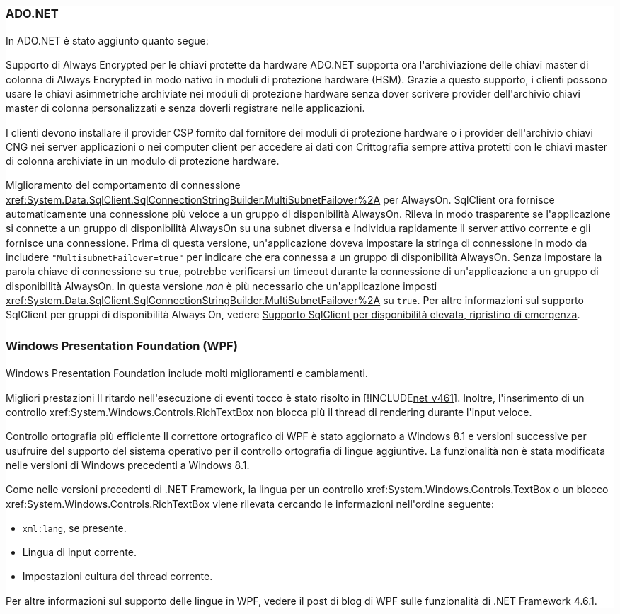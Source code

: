 <a name="ADO.NET461"></a> 
### <a name="adonet"></a>ADO.NET
 In ADO.NET è stato aggiunto quanto segue:

 Supporto di Always Encrypted per le chiavi protette da hardware ADO.NET supporta ora l'archiviazione delle chiavi master di colonna di Always Encrypted in modo nativo in moduli di protezione hardware (HSM). Grazie a questo supporto, i clienti possono usare le chiavi asimmetriche archiviate nei moduli di protezione hardware senza dover scrivere provider dell'archivio chiavi master di colonna personalizzati e senza doverli registrare nelle applicazioni.

 I clienti devono installare il provider CSP fornito dal fornitore dei moduli di protezione hardware o i provider dell'archivio chiavi CNG nei server applicazioni o nei computer client per accedere ai dati con Crittografia sempre attiva protetti con le chiavi master di colonna archiviate in un modulo di protezione hardware.

 Miglioramento del comportamento di connessione <xref:System.Data.SqlClient.SqlConnectionStringBuilder.MultiSubnetFailover%2A> per AlwaysOn. SqlClient ora fornisce automaticamente una connessione più veloce a un gruppo di disponibilità AlwaysOn. Rileva in modo trasparente se l'applicazione si connette a un gruppo di disponibilità AlwaysOn su una subnet diversa e individua rapidamente il server attivo corrente e gli fornisce una connessione. Prima di questa versione, un'applicazione doveva impostare la stringa di connessione in modo da includere `"MultisubnetFailover=true"` per indicare che era connessa a un gruppo di disponibilità AlwaysOn. Senza impostare la parola chiave di connessione su `true`, potrebbe verificarsi un timeout durante la connessione di un'applicazione a un gruppo di disponibilità AlwaysOn. In questa versione *non* è più necessario che un'applicazione imposti <xref:System.Data.SqlClient.SqlConnectionStringBuilder.MultiSubnetFailover%2A> su `true`. Per altre informazioni sul supporto SqlClient per gruppi di disponibilità Always On, vedere [Supporto SqlClient per disponibilità elevata, ripristino di emergenza](../../../docs/framework/data/adonet/sql/sqlclient-support-for-high-availability-disaster-recovery.md).

<a name="WPF461"></a> 
### <a name="windows-presentation-foundation-wpf"></a>Windows Presentation Foundation (WPF)
 Windows Presentation Foundation include molti miglioramenti e cambiamenti.

 Migliori prestazioni Il ritardo nell'esecuzione di eventi tocco è stato risolto in [!INCLUDE[net_v461](../../../includes/net-v461-md.md)]. Inoltre, l'inserimento di un controllo <xref:System.Windows.Controls.RichTextBox> non blocca più il thread di rendering durante l'input veloce.

 Controllo ortografia più efficiente Il correttore ortografico di WPF è stato aggiornato a Windows 8.1 e versioni successive per usufruire del supporto del sistema operativo per il controllo ortografia di lingue aggiuntive.  La funzionalità non è stata modificata nelle versioni di Windows precedenti a Windows 8.1.

 Come nelle versioni precedenti di .NET Framework, la lingua per un controllo <xref:System.Windows.Controls.TextBox> o un blocco <xref:System.Windows.Controls.RichTextBox> viene rilevata cercando le informazioni nell'ordine seguente:

- `xml:lang`, se presente.

- Lingua di input corrente.

- Impostazioni cultura del thread corrente.

 Per altre informazioni sul supporto delle lingue in WPF, vedere il [post di blog di WPF sulle funzionalità di .NET Framework 4.6.1](http://go.microsoft.com/fwlink/?LinkID=691819).
